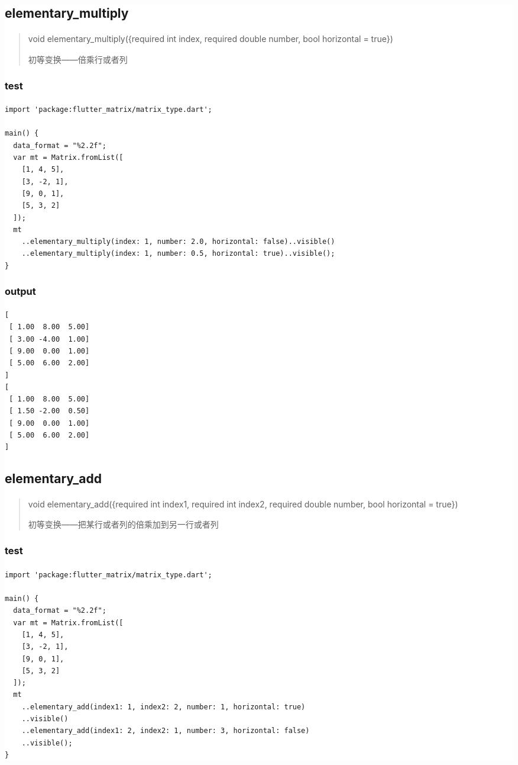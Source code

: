 ## elementary_multiply
> void elementary_multiply({required int index, required double number, bool horizontal = true})
> 
> 初等变换——倍乘行或者列
### test
```text
import 'package:flutter_matrix/matrix_type.dart';

main() {
  data_format = "%2.2f";
  var mt = Matrix.fromList([
    [1, 4, 5],
    [3, -2, 1],
    [9, 0, 1],
    [5, 3, 2]
  ]);
  mt
    ..elementary_multiply(index: 1, number: 2.0, horizontal: false)..visible()
    ..elementary_multiply(index: 1, number: 0.5, horizontal: true)..visible();
}
```
### output
```text
[
 [ 1.00  8.00  5.00]
 [ 3.00 -4.00  1.00]
 [ 9.00  0.00  1.00]
 [ 5.00  6.00  2.00]
]
[
 [ 1.00  8.00  5.00]
 [ 1.50 -2.00  0.50]
 [ 9.00  0.00  1.00]
 [ 5.00  6.00  2.00]
]
```
## elementary_add
> void elementary_add({required int index1, required int index2, required double number, bool horizontal = true})
> 
> 初等变换——把某行或者列的倍乘加到另一行或者列
### test
```text
import 'package:flutter_matrix/matrix_type.dart';

main() {
  data_format = "%2.2f";
  var mt = Matrix.fromList([
    [1, 4, 5],
    [3, -2, 1],
    [9, 0, 1],
    [5, 3, 2]
  ]);
  mt
    ..elementary_add(index1: 1, index2: 2, number: 1, horizontal: true)
    ..visible()
    ..elementary_add(index1: 2, index2: 1, number: 3, horizontal: false)
    ..visible();
}
```